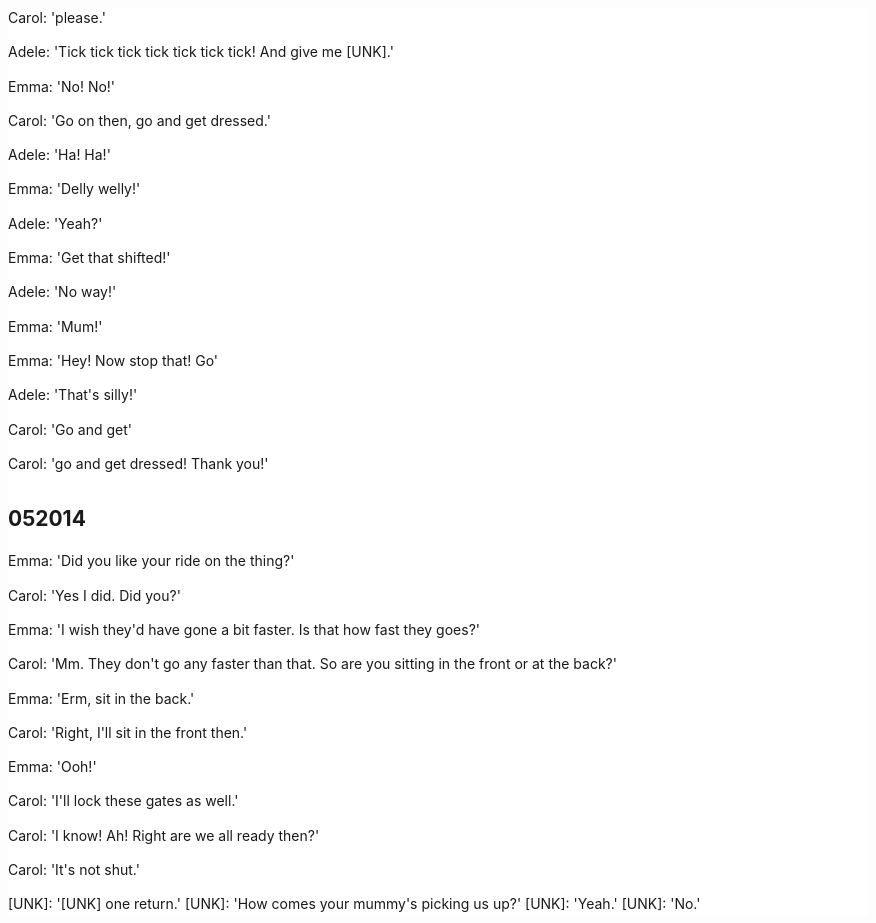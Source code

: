 Carol: 'please.'

Adele: 'Tick tick tick tick tick tick tick!
And give me [UNK].'

Emma: 'No!
No!'

Carol: 'Go on then, go and get dressed.'

Adele: 'Ha!
Ha!'

Emma: 'Delly welly!'

Adele: 'Yeah?'

Emma: 'Get that shifted!'

Adele: 'No way!'

Emma: 'Mum!'

Emma: 'Hey!
Now stop that!
Go'

Adele: 'That's silly!'

Carol: 'Go and get'

Carol: 'go and get dressed!
Thank you!'

## 052014

Emma: 'Did you like your ride on the thing?'

Carol: 'Yes I did.
Did you?'

Emma: 'I wish they'd have gone a bit faster.
Is that how fast they goes?'

Carol: 'Mm.
They don't go any faster than that.
So are you sitting in the front or at the back?'

Emma: 'Erm, sit in the back.'

Carol: 'Right, I'll sit in the front then.'

Emma: 'Ooh!'

Carol: 'I'll lock these gates as well.'

Carol: 'I know!
Ah!
Right are we all ready then?'

Carol: 'It's not shut.'


[UNK]: '[UNK] one return.'
[UNK]: 'How comes your mummy's picking us up?'
[UNK]: 'Yeah.'
[UNK]: 'No.'